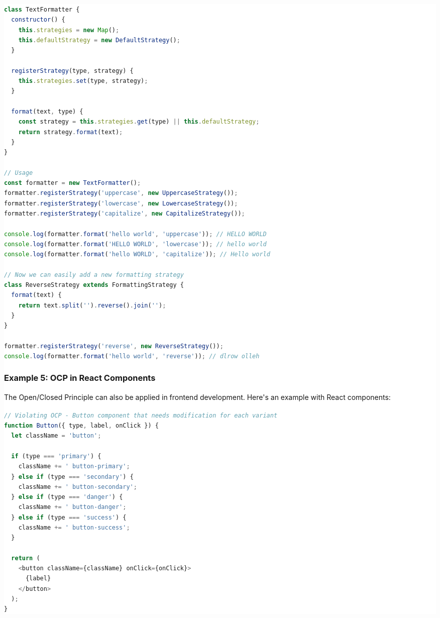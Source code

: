 ```javascript
class TextFormatter {
  constructor() {
    this.strategies = new Map();
    this.defaultStrategy = new DefaultStrategy();
  }
  
  registerStrategy(type, strategy) {
    this.strategies.set(type, strategy);
  }
  
  format(text, type) {
    const strategy = this.strategies.get(type) || this.defaultStrategy;
    return strategy.format(text);
  }
}

// Usage
const formatter = new TextFormatter();
formatter.registerStrategy('uppercase', new UppercaseStrategy());
formatter.registerStrategy('lowercase', new LowercaseStrategy());
formatter.registerStrategy('capitalize', new CapitalizeStrategy());

console.log(formatter.format('hello world', 'uppercase')); // HELLO WORLD
console.log(formatter.format('HELLO WORLD', 'lowercase')); // hello world
console.log(formatter.format('hello WORLD', 'capitalize')); // Hello world

// Now we can easily add a new formatting strategy
class ReverseStrategy extends FormattingStrategy {
  format(text) {
    return text.split('').reverse().join('');
  }
}

formatter.registerStrategy('reverse', new ReverseStrategy());
console.log(formatter.format('hello world', 'reverse')); // dlrow olleh
```

### Example 5: OCP in React Components

The Open/Closed Principle can also be applied in frontend development. Here's an example with React components:

```javascript
// Violating OCP - Button component that needs modification for each variant
function Button({ type, label, onClick }) {
  let className = 'button';
  
  if (type === 'primary') {
    className += ' button-primary';
  } else if (type === 'secondary') {
    className += ' button-secondary';
  } else if (type === 'danger') {
    className += ' button-danger';
  } else if (type === 'success') {
    className += ' button-success';
  }
  
  return (
    <button className={className} onClick={onClick}>
      {label}
    </button>
  );
}

```